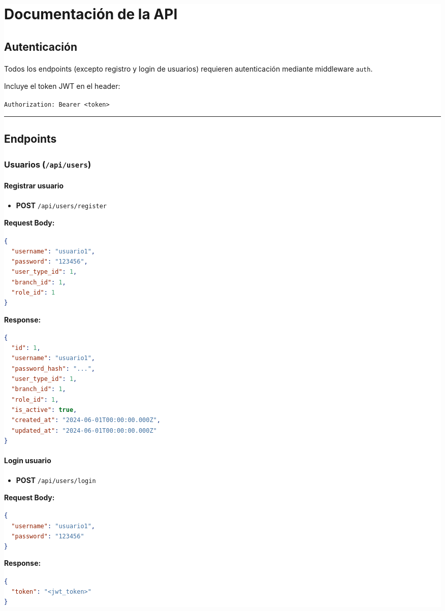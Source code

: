 # Documentación de la API

## Autenticación

Todos los endpoints (excepto registro y login de usuarios) requieren autenticación mediante middleware `auth`.

Incluye el token JWT en el header:

```
Authorization: Bearer <token>
```

---

## Endpoints

### Usuarios (`/api/users`)

#### Registrar usuario
- **POST** `/api/users/register`

**Request Body:**
```json
{
  "username": "usuario1",
  "password": "123456",
  "user_type_id": 1,
  "branch_id": 1,
  "role_id": 1
}
```
**Response:**
```json
{
  "id": 1,
  "username": "usuario1",
  "password_hash": "...",
  "user_type_id": 1,
  "branch_id": 1,
  "role_id": 1,
  "is_active": true,
  "created_at": "2024-06-01T00:00:00.000Z",
  "updated_at": "2024-06-01T00:00:00.000Z"
}
```

#### Login usuario
- **POST** `/api/users/login`

**Request Body:**
```json
{
  "username": "usuario1",
  "password": "123456"
}
```
**Response:**
```json
{
  "token": "<jwt_token>"
}
```
